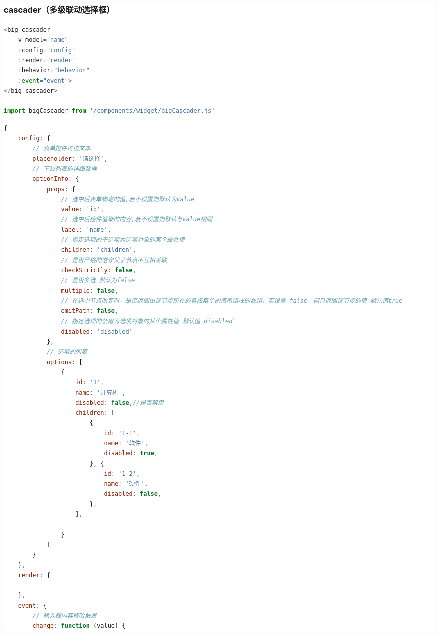 ### cascader（多级联动选择框）
```js
<big-cascader 
	v-model="name"
	:config="config" 
	:render="render" 
	:behavior="behavior"
	:event="event">
</big-cascader>

import bigCascader from '/components/widget/bigCascader.js'
```

```js
{
    config: {
        // 表单控件占位文本
        placeholder: '请选择',
        // 下拉列表的详细数据
        optionInfo: {
            props: {
               	// 选中后表单绑定的值,若不设置则默认为value
                value: 'id',
                // 选中后控件渲染的内容,若不设置则默认与value相同
                label: 'name',
                // 指定选项的子选项为选项对象的某个属性值
                children: 'children',
                // 是否严格的遵守父子节点不互相关联
                checkStrictly: false,
                // 是否多选 默认为false
                multiple: false,
                // 在选中节点改变时，是否返回由该节点所在的各级菜单的值所组成的数组，若设置 false，则只返回该节点的值 默认值true
                emitPath: false,
                // 指定选项的禁用为选项对象的某个属性值 默认值'disabled'
                disabled: 'disabled'
            },
            // 选项的列表
            options: [
                {
                    id: '1',
                    name: '计算机',
                    disabled: false,//是否禁用
                    children: [
                        {
                            id: '1-1',
                            name: '软件',
                            disabled: true,
                        }, {
                            id: '1-2',
                            name: '硬件',
                            disabled: false,
                        },
                    ],

                }
            ]
        }
    },
    render: {
        
    },
    event: {
        // 输入框内容修改触发
        change: function (value) {
```